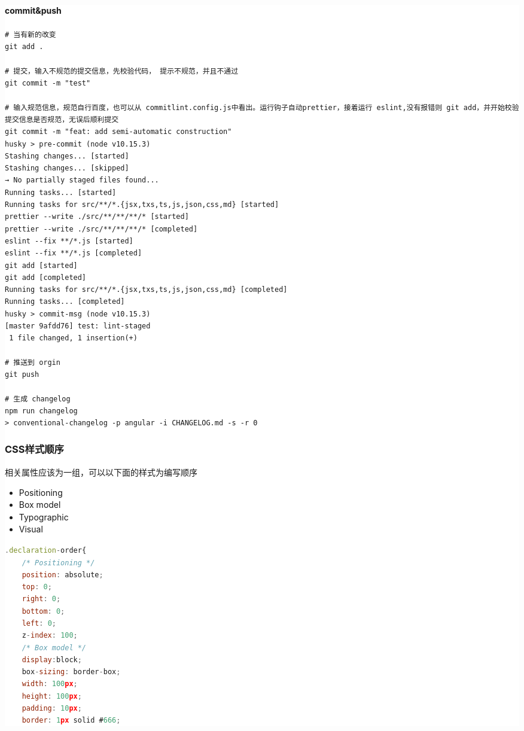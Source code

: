 #### commit&push

```shell
# 当有新的改变
git add .

# 提交，输入不规范的提交信息，先校验代码， 提示不规范，并且不通过
git commit -m "test"

# 输入规范信息，规范自行百度，也可以从 commitlint.config.js中看出。运行钩子自动prettier，接着运行 eslint,没有报错则 git add，并开始校验提交信息是否规范，无误后顺利提交
git commit -m "feat: add semi-automatic construction"
husky > pre-commit (node v10.15.3)
Stashing changes... [started]
Stashing changes... [skipped]
→ No partially staged files found...
Running tasks... [started]
Running tasks for src/**/*.{jsx,txs,ts,js,json,css,md} [started]
prettier --write ./src/**/**/**/* [started]
prettier --write ./src/**/**/**/* [completed]
eslint --fix **/*.js [started]
eslint --fix **/*.js [completed]
git add [started]
git add [completed]
Running tasks for src/**/*.{jsx,txs,ts,js,json,css,md} [completed]
Running tasks... [completed]
husky > commit-msg (node v10.15.3)
[master 9afdd76] test: lint-staged
 1 file changed, 1 insertion(+)
 
# 推送到 orgin
git push

# 生成 changelog
npm run changelog
> conventional-changelog -p angular -i CHANGELOG.md -s -r 0

```



### CSS样式顺序

相关属性应该为一组，可以以下面的样式为编写顺序

- Positioning
- Box model
- Typographic
- Visual

```javascript
.declaration-order{
    /* Positioning */
    position: absolute;
    top: 0;
    right: 0;
    bottom: 0;
    left: 0;
    z-index: 100;    
    /* Box model */
    display:block;
    box-sizing: border-box;
    width: 100px;
    height: 100px;
    padding: 10px;
    border: 1px solid #666;
```
